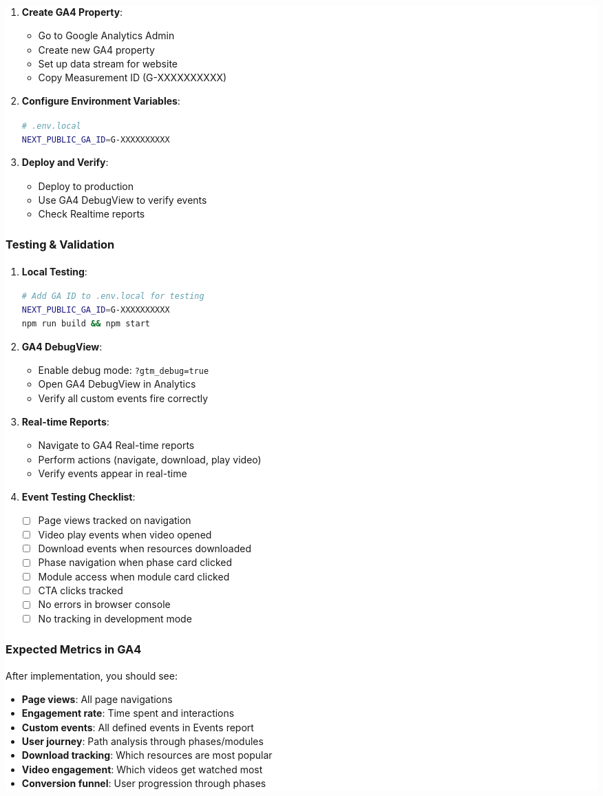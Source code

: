 1. **Create GA4 Property**:
   - Go to Google Analytics Admin
   - Create new GA4 property
   - Set up data stream for website
   - Copy Measurement ID (G-XXXXXXXXXX)

2. **Configure Environment Variables**:
   ```bash
   # .env.local
   NEXT_PUBLIC_GA_ID=G-XXXXXXXXXX
   ```

3. **Deploy and Verify**:
   - Deploy to production
   - Use GA4 DebugView to verify events
   - Check Realtime reports

### Testing & Validation

1. **Local Testing**:
   ```bash
   # Add GA ID to .env.local for testing
   NEXT_PUBLIC_GA_ID=G-XXXXXXXXXX
   npm run build && npm start
   ```

2. **GA4 DebugView**:
   - Enable debug mode: `?gtm_debug=true`
   - Open GA4 DebugView in Analytics
   - Verify all custom events fire correctly

3. **Real-time Reports**:
   - Navigate to GA4 Real-time reports
   - Perform actions (navigate, download, play video)
   - Verify events appear in real-time

4. **Event Testing Checklist**:
   - [ ] Page views tracked on navigation
   - [ ] Video play events when video opened
   - [ ] Download events when resources downloaded
   - [ ] Phase navigation when phase card clicked
   - [ ] Module access when module card clicked
   - [ ] CTA clicks tracked
   - [ ] No errors in browser console
   - [ ] No tracking in development mode

### Expected Metrics in GA4

After implementation, you should see:
- **Page views**: All page navigations
- **Engagement rate**: Time spent and interactions
- **Custom events**: All defined events in Events report
- **User journey**: Path analysis through phases/modules
- **Download tracking**: Which resources are most popular
- **Video engagement**: Which videos get watched most
- **Conversion funnel**: User progression through phases
